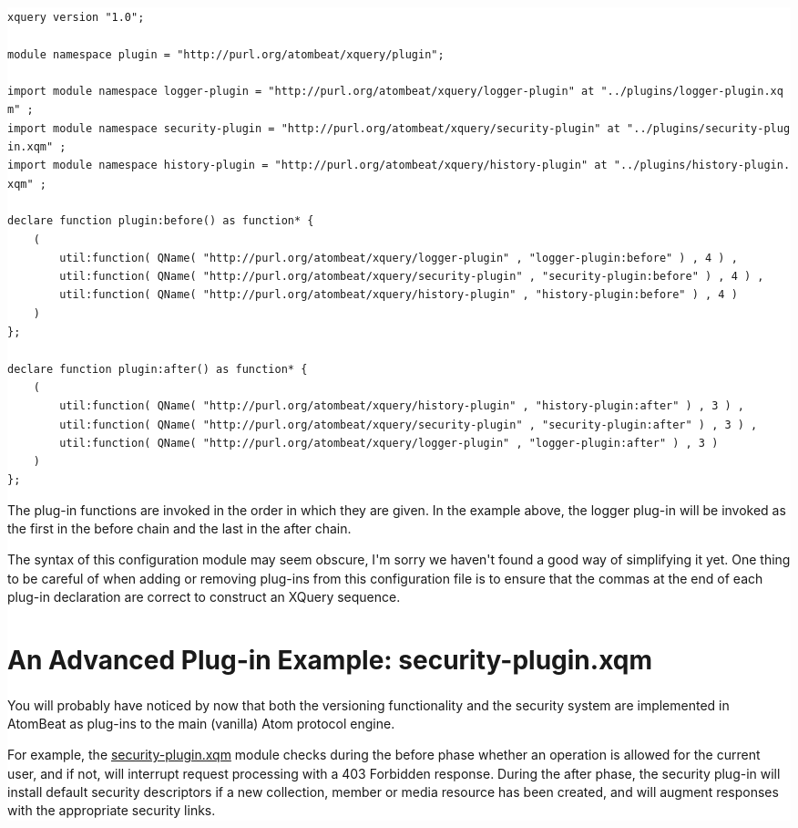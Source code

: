 ```
xquery version "1.0";

module namespace plugin = "http://purl.org/atombeat/xquery/plugin";

import module namespace logger-plugin = "http://purl.org/atombeat/xquery/logger-plugin" at "../plugins/logger-plugin.xqm" ;
import module namespace security-plugin = "http://purl.org/atombeat/xquery/security-plugin" at "../plugins/security-plugin.xqm" ;
import module namespace history-plugin = "http://purl.org/atombeat/xquery/history-plugin" at "../plugins/history-plugin.xqm" ;

declare function plugin:before() as function* {
	(
		util:function( QName( "http://purl.org/atombeat/xquery/logger-plugin" , "logger-plugin:before" ) , 4 ) ,
		util:function( QName( "http://purl.org/atombeat/xquery/security-plugin" , "security-plugin:before" ) , 4 ) ,
		util:function( QName( "http://purl.org/atombeat/xquery/history-plugin" , "history-plugin:before" ) , 4 )   
	)
};

declare function plugin:after() as function* {
	(
		util:function( QName( "http://purl.org/atombeat/xquery/history-plugin" , "history-plugin:after" ) , 3 ) ,
		util:function( QName( "http://purl.org/atombeat/xquery/security-plugin" , "security-plugin:after" ) , 3 ) ,
		util:function( QName( "http://purl.org/atombeat/xquery/logger-plugin" , "logger-plugin:after" ) , 3 )
	)
};
```

The plug-in functions are invoked in the order in which they are given. In the example above, the logger plug-in will be invoked as the first in the before chain and the last in the after chain.

The syntax of this configuration module may seem obscure, I'm sorry we haven't found a good way of simplifying it yet. One thing to be careful of when adding or removing plug-ins from this configuration file is to ensure that the commas at the end of each plug-in declaration are correct to construct an XQuery sequence.

# An Advanced Plug-in Example: security-plugin.xqm #

You will probably have noticed by now that both the versioning functionality and the security system are implemented in AtomBeat as plug-ins to the main (vanilla) Atom protocol engine.

For example, the [security-plugin.xqm](http://code.google.com/p/atombeat/source/browse/trunk/atombeat/war/atombeat/plugins/security-plugin.xqm) module checks during the before phase whether an operation is allowed for the current user, and if not, will interrupt request processing with a 403 Forbidden response. During the after phase, the security plug-in will install default security descriptors if a new collection, member or media resource has been created, and will augment responses with the appropriate security links.
